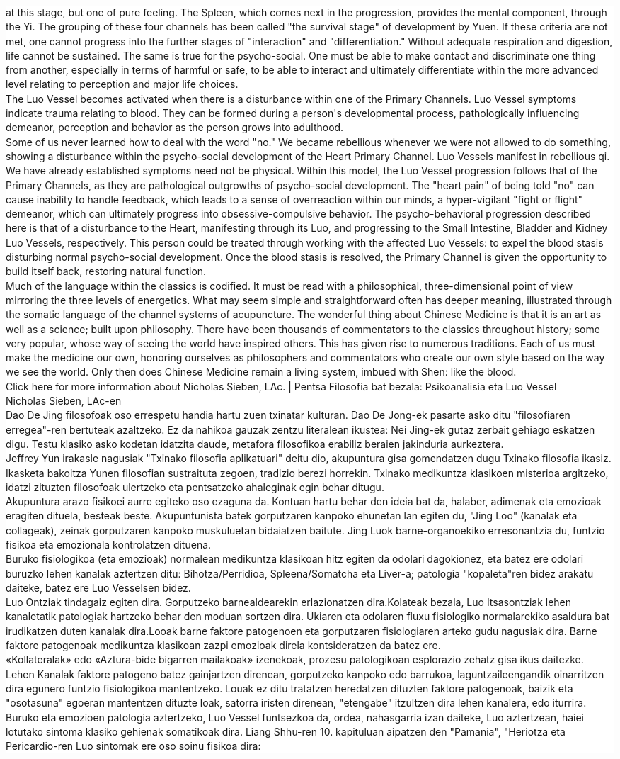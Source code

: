 at this stage, but one of pure feeling. The Spleen, which comes next in the progression, provides the mental component, through the Yi. The grouping of these four channels has been called "the survival stage" of development by Yuen. If these criteria are not met, one cannot progress into the further stages of "interaction" and "differentiation." Without adequate respiration and digestion, life cannot be sustained. The same is true for the psycho-social. One must be able to make contact and discriminate one thing from another, especially in terms of harmful or safe, to be able to interact and ultimately differentiate within the more advanced level relating to perception and major life choices.<br/>The Luo Vessel becomes activated when there is a disturbance within one of the Primary Channels. Luo Vessel symptoms indicate trauma relating to blood. They can be formed during a person's developmental process, pathologically influencing demeanor, perception and behavior as the person grows into adulthood.<br/>Some of us never learned how to deal with the word "no." We became rebellious whenever we were not allowed to do something, showing a disturbance within the psycho-social development of the Heart Primary Channel. Luo Vessels manifest in rebellious qi. We have already established symptoms need not be physical. Within this model, the Luo Vessel progression follows that of the Primary Channels, as they are pathological outgrowths of psycho-social development. The "heart pain" of being told "no" can cause inability to handle feedback, which leads to a sense of overreaction within our minds, a hyper-vigilant "fight or flight" demeanor, which can ultimately progress into obsessive-compulsive behavior. The psycho-behavioral progression described here is that of a disturbance to the Heart, manifesting through its Luo, and progressing to the Small Intestine, Bladder and Kidney Luo Vessels, respectively. This person could be treated through working with the affected Luo Vessels: to expel the blood stasis disturbing normal psycho-social development. Once the blood stasis is resolved, the Primary Channel is given the opportunity to build itself back, restoring natural function.<br/>Much of the language within the classics is codified. It must be read with a philosophical, three-dimensional point of view mirroring the three levels of energetics. What may seem simple and straightforward often has deeper meaning, illustrated through the somatic language of the channel systems of acupuncture. The wonderful thing about Chinese Medicine is that it is an art as well as a science; built upon philosophy. There have been thousands of commentators to the classics throughout history; some very popular, whose way of seeing the world have inspired others. This has given rise to numerous traditions. Each of us must make the medicine our own, honoring ourselves as philosophers and commentators who create our own style based on the way we see the world. Only then does Chinese Medicine remain a living system, imbued with Shen: like the blood.<br/>Click here for more information about Nicholas Sieben, LAc. | Pentsa Filosofia bat bezala: Psikoanalisia eta Luo Vessel<br/>Nicholas Sieben, LAc-en<br/>Dao De Jing filosofoak oso errespetu handia hartu zuen txinatar kulturan. Dao De Jong-ek pasarte asko ditu "filosofiaren erregea"-ren bertuteak azaltzeko. Ez da nahikoa gauzak zentzu literalean ikustea: Nei Jing-ek gutaz zerbait gehiago eskatzen digu. Testu klasiko asko kodetan idatzita daude, metafora filosofikoa erabiliz beraien jakinduria aurkeztera.<br/>Jeffrey Yun irakasle nagusiak "Txinako filosofia aplikatuari" deitu dio, akupuntura gisa gomendatzen dugu Txinako filosofia ikasiz. Ikasketa bakoitza Yunen filosofian sustraituta zegoen, tradizio berezi horrekin. Txinako medikuntza klasikoen misterioa argitzeko, idatzi zituzten filosofoak ulertzeko eta pentsatzeko ahaleginak egin behar ditugu.<br/>Akupuntura arazo fisikoei aurre egiteko oso ezaguna da. Kontuan hartu behar den ideia bat da, halaber, adimenak eta emozioak eragiten dituela, besteak beste. Akupuntunista batek gorputzaren kanpoko ehunetan lan egiten du, "Jing Loo" (kanalak eta collageak), zeinak gorputzaren kanpoko muskuluetan bidaiatzen baitute. Jing Luok barne-organoekiko erresonantzia du, funtzio fisikoa eta emozionala kontrolatzen dituena.<br/>Buruko fisiologikoa (eta emozioak) normalean medikuntza klasikoan hitz egiten da odolari dagokionez, eta batez ere odolari buruzko lehen kanalak aztertzen ditu: Bihotza/Perridioa, Spleena/Somatcha eta Liver-a; patologia "kopaleta"ren bidez arakatu daiteke, batez ere Luo Vesselsen bidez.<br/>Luo Ontziak tindagaiz egiten dira. Gorputzeko barnealdearekin erlazionatzen dira.Kolateak bezala, Luo Itsasontziak lehen kanaletatik patologiak hartzeko behar den moduan sortzen dira. Ukiaren eta odolaren fluxu fisiologiko normalarekiko asaldura bat irudikatzen duten kanalak dira.Looak barne faktore patogenoen eta gorputzaren fisiologiaren arteko gudu nagusiak dira. Barne faktore patogenoak medikuntza klasikoan zazpi emozioak direla kontsideratzen da batez ere.<br/>«Kollateralak» edo «Aztura-bide bigarren mailakoak» izenekoak, prozesu patologikoan esplorazio zehatz gisa ikus daitezke. Lehen Kanalak faktore patogeno batez gainjartzen direnean, gorputzeko kanpoko edo barrukoa, laguntzaileengandik oinarritzen dira egunero funtzio fisiologikoa mantentzeko. Louak ez ditu tratatzen heredatzen dituzten faktore patogenoak, baizik eta "osotasuna" egoeran mantentzen dituzte loak, satorra iristen direnean, "etengabe" itzultzen dira lehen kanalera, edo iturrira.<br/>Buruko eta emozioen patologia aztertzeko, Luo Vessel funtsezkoa da, ordea, nahasgarria izan daiteke, Luo aztertzean, haiei lotutako sintoma klasiko gehienak somatikoak dira. Liang Shhu-ren 10. kapituluan aipatzen den "Pamania", "Heriotza eta Pericardio-ren Luo sintomak ere oso soinu fisikoa dira: